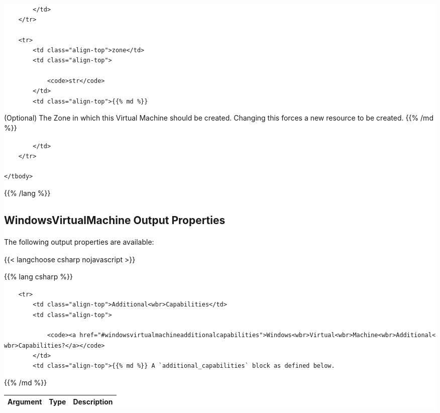             
            </td>
        </tr>
    
        <tr>
            <td class="align-top">zone</td>
            <td class="align-top">
                
                <code>str</code>
            </td>
            <td class="align-top">{{% md %}} 
 (Optional)
The Zone in which this Virtual Machine should be created. Changing this forces a new resource to be created.
 {{% /md %}}

            
            </td>
        </tr>
    
    </tbody>
</table>


{{% /lang %}}







## WindowsVirtualMachine Output Properties

The following output properties are available:



{{< langchoose csharp nojavascript >}}


{{% lang csharp %}}


<table class="ml-6">
    <thead>
        <tr>
            <th>Argument</th>
            <th>Type</th>
            <th>Description</th>
        </tr>
    </thead>
    <tbody>
    
        <tr>
            <td class="align-top">Additional<wbr>Capabilities</td>
            <td class="align-top">
                
                <code><a href="#windowsvirtualmachineadditionalcapabilities">Windows<wbr>Virtual<wbr>Machine<wbr>Additional<wbr>Capabilities?</a></code>
            </td>
            <td class="align-top">{{% md %}} A `additional_capabilities` block as defined below.
 {{% /md %}}

